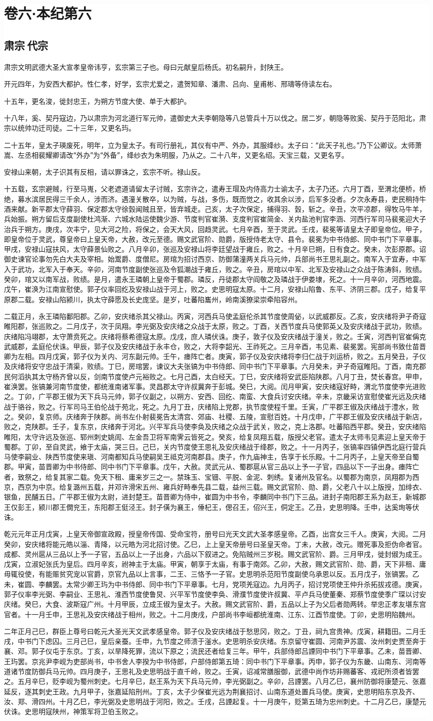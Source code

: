 # 卷六·本纪第六

## 肃宗 代宗

肃宗文明武德大圣大宣孝皇帝讳亨，玄宗第三子也。母曰元献皇后杨氏。初名嗣升，封陕王。

开元四年，为安西大都护。性仁孝，好学，玄宗尤爱之，遣贺知章、潘肃、吕向、皇甫彬、邢璹等侍读左右。

十五年，更名浚，徙封忠王，为朔方节度大使、单于大都护。

十八年，奚、契丹寇边，乃以肃宗为河北道行军元帅，遣御史大夫李朝隐等八总管兵十万以伐之。居二岁，朝隐等败奚、契丹于范阳北，肃宗以统帅功迁司徒。二十三年，又更名玙。

二十五年，皇太子瑛废死，明年，立为皇太子。有司行册礼，其仪有中严、外办，其服绛纱。太子曰：“此天子礼也。”乃下公卿议。太师萧嵩、左丞相裴耀卿请改“外办”为“外备”，绛纱衣为朱明服，乃从之。二十八年，又更名绍。天宝三载，又更名亨。

安禄山来朝，太子识其有反相，请以罪诛之，玄宗不听。禄山反。

十五载，玄宗避贼，行至马嵬，父老遮道请留太子讨贼，玄宗许之，遣寿王瑁及内侍高力士谕太子，太子乃还。六月丁酉，至渭北便桥，桥绝，募水滨居民得三千余人，涉而济。遇潼关散卒，以为贼，与战，多伤，既而觉之，收其余以涉，后军多没者。夕次永寿县，吏民稍持牛酒来献。新平郡太守薛羽、保定郡太守徐瑴闻贼且至，皆弃城走。己亥，太子次保定，捕得羽、瑴，斩之。辛丑，次平凉郡，得牧马牛羊，兵始振。朔方留后支度副使杜鸿渐、六城水陆运使魏少游、节度判官崔漪、支度判官崔简金、关内盐池判官李涵、河西行军司马裴冕迎大子治兵于朔方。庚戌，次丰宁，见大河之险，将保之，会天大风，回趋灵武。七月辛酉，至于灵武。壬戌，裴冕等请皇太子即皇帝位。甲子，即皇帝位于灵武，尊皇帝曰上皇天帝，大赦，改元至德。赐文武官阶、勋爵，版授侍老太守、县令。裴冕为中书侍郎、同中书门下平章事。甲戌，安禄山寇扶风，太守薛景仙败之。八月辛卯，张巡及安禄山将李廷望战于雍丘，败之。十月辛巳朔，日有食之。癸未，次彭原郡。诏御史谏官论事勿先白大夫及宰相。始鬻爵、度僧尼。房琯为招讨西京、防御蒲潼两关兵马元帅，兵部尚书王思礼副之。南军入于宜寿，中军入于武功，北军入于奉天。辛卯，河南节度副使张巡及令狐潮战于雍丘，败之。辛丑，房琯以中军、北军及安禄山之众战于陈涛斜，败绩。癸卯，琯又以南军战，败绩。是月，遣永王璘朝上皇帝于蜀郡。璘反，丹徒郡太守阎敬之及璘战于伊娄埭，死之。十一月辛卯，河西地震。戊午，崔涣为江南宣慰使。郭子仪率回纥及安禄山战于河上，败之。史思明寇太原。十二月，安禄山陷鲁、东平、济阴三郡。戊子，给复平原郡二载。安禄山陷颍川，执太守薛愿及长史庞坚。是岁，吐蕃陷巂州，岭南溪獠梁崇牵陷容州。

二载正月，永王璘陷鄱阳郡。乙卯，安庆绪杀其父禄山。丙寅，河西兵马使孟庭伦杀其节度使周佖，以武威郡反。乙亥，安庆绪将尹子奇寇睢阳郡，张巡败之。二月戊子，次于凤翔。李光弼及安庆绪之众战于太原，败之。丁酉，关西节度兵马使郭英乂及安庆绪战于武功，败绩。庆绪陷冯翊郡，太守萧贲死之。庆绪将蔡希德寇太原。戊戌，庶人璘伏诛。庚子，敦子仪及安庆绪战于潼关，败之。壬寅，河西判官崔偁克武威郡，孟庭伦伏诛。甲辰，郭子仪及安庆绪战于永丰仓，败之，大将李韶光、王祚死之。三月辛酉，韦见素、裴冕罢。宪部尚书致仕苗晋卿为左相。四月戊寅，郭子仪为关内、河东副元帅。壬午，瘗阵亡者。庚寅，郭子仪及安庆绪将李归仁战于刘运桥，败之。五月癸丑，子仪及庆绪将安守忠战于清渠，败绩。丁巳，房琯罢，谏议大夫张镐为中书侍郎、同中书门下平章事。六月癸未，尹子奇寇睢阳。丁酉，南充郡民何滔执其太守杨齐曾以反，剑南节度使卢元裕败之。七月己酉，太白经天。丁巳，安庆绪将安武臣陷陕郡。八月丁丑，焚长春宫。甲申，崔涣罢。张镐兼河南节度使，都统淮南诸军事。灵昌郡太守许叔冀奔于彭城。癸巳，大阅。闰月甲寅，安庆绪寇好畤，渭北节度使李光进败之。丁卯，广平郡王俶为天下兵马元帅，郭子仪副之，以朔方、安西、回纥、南蛮、大食兵讨安庆绪。辛未，京畿采访宣慰使崔光远及庆绪战于骆谷，败之。行军司马王伯伦战于苑北，死之。九月丁丑，庆绪陷上党郡，执节度使程千里。壬寅，广平郡王俶及庆绪战于澧水，败之。癸卯，复京师。庆绪奔于陕郡。尚书左仆射裴冕告太清宫、郊庙、社稷、五陵，宣慰百姓。十月戊申，广平郡王俶及安庆绪战于新店，败之，克陕郡。壬子，复东京，庆绪奔于河北。兴平军兵马使李奂及庆绪之众战于武关，败之，克上洛郡。吐蕃陷西平郡。癸丑，安庆绪陷睢阳，太守许远及张巡、郓州刺史姚訚、左金吾卫将军南霁云皆死之。癸亥，给复凤翔五载，版授父老官。遣太子太师韦见素迎上皇天帝于蜀郡。丁卯，至自灵武，飨于太庙，哭三日。己巳，关内节度使王思礼及安庆绪战于绛郡，败之。十一月丙子，张镐率四镇伊西北庭行营兵马使李嗣业、陕西节度使来瑱、河南都知兵马使嗣吴王祗克河南郡县。庚子，作九庙神主，告享于长乐殿。十二月丙子，上皇天帝至自蜀郡。甲寅，苗晋卿为中书侍郎、同中书门下平章事。戊午，大赦。灵武元从、蜀郡扈从官三品以上予一子官，四品以下一子出身。瘗阵亡者，致祭之，给复其家二载。免天下租、庸来岁三之一。禁珠玉、宝钿、平脱、金泥、刺绣。复诸州及官名。以蜀郡为南京，凤翔郡为西京，西京为中京。给复潞州五载，并邓许滑宋五州、雍兵好畤奉先县二载，益州三载。赐文武官阶、勋、爵，父老八十以上版授，加绯衣、银鱼，民酺五日。广平郡王俶为太尉，进封楚王。苗晋卿为侍中，崔圆为中书令，李麟同中书门下三品。进封子南阳郡王系为赵王，新城郡王仅彭王，颍川郡王僩兖王，东阳郡王侹泾王。封子僙为襄王，倕杞王，偲召王，佋兴王，侗定王。乙丑，史思明降。壬申，达奚珣等伏诛。

乾元元年正月戊寅，上皇天帝御宣政殿，授皇帝传国、受命宝符，册号曰光天文武大圣孝感皇帝。乙酉，出宫女三千人。庚寅，大阅。二月癸卯，安庆绪将能元皓以淄、青降，以元皓为河北招讨使。乙巳，上上皇天帝册号曰圣皇天帝。丁未，大赦，改元。赠死事及拒伪命者官。成都、灵州扈从三品以上予一子官，五品以上一子出身，六品以下叙进之。免陷贼州三岁税。赐文武官阶、爵。三月甲戌，徙封俶为成王。戊寅，立淑妃张氏为皇后。四月辛亥，祔神主于太庙。甲寅，朝享于太庙，有事于南郊。乙卯，大赦，赐文武官阶、勋、爵，天下非租、庸毋辄役使，有能赈贫究宠以官爵，京官九品以上言事，二王、三恪予一子官。史思明杀范阳节度副使乌承恩以反。五月戊子，张镐罢。乙未，崔圆、李麟罢。太常少卿王玙为中书侍郎、同中书门下平章事。七月，党项羌寇边。九月丙子，招讨党项使王仲升杀拓拔戎德。庚寅，郭子仪率李光弼、李嗣业、王思礼、淮西节度使鲁炅、兴平军节度使李奂、滑濮节度使许叔冀、平卢兵马使董秦、郑蔡节度使季广琛以讨安庆绪。癸巳，大食、波斯寇广州。十月甲辰，立成王俶为皇太子。大赦。赐文武官阶、爵，五品以上子为父后者勋两转。举忠正孝友堪东宫官者。十一月壬申，王思礼及安庆绪战于相州，败之。十二月庚戌，户部尚书李峘都统淮南、江东、江酉节度使。丁卯，史思明陷魏州。

二年正月己巳，群臣上尊号曰乾元大圣光天文武孝感皇帝。郭子仪及安庆绪战于愁思冈，败之。丁丑，祠九宫贵神。戊寅，耕籍田。二月壬戌，中书门下虑囚。三月己巳，皇后亲蚕。壬申，九节度之师溃于滏水。史思明杀安庆绪。东京留守崔圆、河南尹苏震、汝州刺史贾至奔于襄、邓。郭子仪屯于东京。丁亥，以旱降死罪，流以下原之；流民还者给复三年。甲午，兵部侍郎吕諲同中书门下平章事。乙未，苗晋卿、王玙罢。京兆尹李岘为吏部尚书，中书舍人李揆为中书侍郎，户部侍郎第五琦：同中书门下平章事。丙申，郭子仪为东畿、山南东、河南等道诸节度防御兵马元帅。四月庚子，王思礼及史思明战于直千岭，败之。壬寅，诏减常膳服御，武德中尚作坊非赐蕃客、戎祀所须者皆罢之。五月辛巳，贬李岘为蜀州刺史。七月辛巳，赵王系为天下兵马元帅，李光弼副之。辛卯，吕諲罢。八月乙巳，襄州防御将康楚元、张嘉延反，逐其刺史王政。九月甲子，张嘉延陷刑州。丁亥，太子少保崔光远为荆襄招讨、山南东道处置兵马使。庚寅，史思明陷东京及齐、汝、郑、滑四州。十月乙巳，李光弼及史思明战于河阳，败之。壬戌，吕諲起复。十一月庚午，贬第五琦为忠州刺史。十二月乙巳，康楚元伏诛。史思明寇陕州，神策军将卫伯玉败之。
